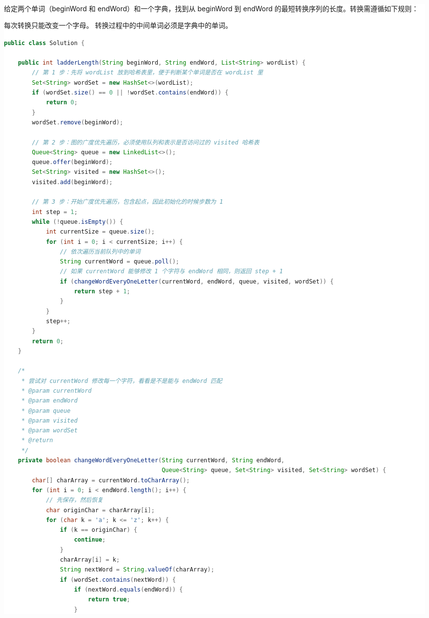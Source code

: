 给定两个单词（beginWord 和 endWord）和一个字典，找到从 beginWord 到 endWord 的最短转换序列的长度。转换需遵循如下规则：

每次转换只能改变一个字母。
转换过程中的中间单词必须是字典中的单词。

```java
public class Solution {

    public int ladderLength(String beginWord, String endWord, List<String> wordList) {
        // 第 1 步：先将 wordList 放到哈希表里，便于判断某个单词是否在 wordList 里
        Set<String> wordSet = new HashSet<>(wordList);
        if (wordSet.size() == 0 || !wordSet.contains(endWord)) {
            return 0;
        }
        wordSet.remove(beginWord);
        
        // 第 2 步：图的广度优先遍历，必须使用队列和表示是否访问过的 visited 哈希表
        Queue<String> queue = new LinkedList<>();
        queue.offer(beginWord);
        Set<String> visited = new HashSet<>();
        visited.add(beginWord);
        
        // 第 3 步：开始广度优先遍历，包含起点，因此初始化的时候步数为 1
        int step = 1;
        while (!queue.isEmpty()) {
            int currentSize = queue.size();
            for (int i = 0; i < currentSize; i++) {
                // 依次遍历当前队列中的单词
                String currentWord = queue.poll();
                // 如果 currentWord 能够修改 1 个字符与 endWord 相同，则返回 step + 1
                if (changeWordEveryOneLetter(currentWord, endWord, queue, visited, wordSet)) {
                    return step + 1;
                }
            }
            step++;
        }
        return 0;
    }

    /*
     * 尝试对 currentWord 修改每一个字符，看看是不是能与 endWord 匹配
     * @param currentWord
     * @param endWord
     * @param queue
     * @param visited
     * @param wordSet
     * @return
     */
    private boolean changeWordEveryOneLetter(String currentWord, String endWord,
                                             Queue<String> queue, Set<String> visited, Set<String> wordSet) {
        char[] charArray = currentWord.toCharArray();
        for (int i = 0; i < endWord.length(); i++) {
            // 先保存，然后恢复
            char originChar = charArray[i];
            for (char k = 'a'; k <= 'z'; k++) {
                if (k == originChar) {
                    continue;
                }
                charArray[i] = k;
                String nextWord = String.valueOf(charArray);
                if (wordSet.contains(nextWord)) {
                    if (nextWord.equals(endWord)) {
                        return true;
                    }
```